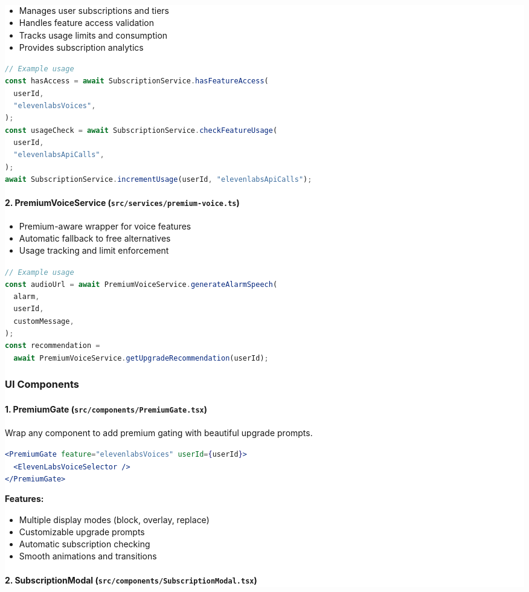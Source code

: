 - Manages user subscriptions and tiers
- Handles feature access validation
- Tracks usage limits and consumption
- Provides subscription analytics

```typescript
// Example usage
const hasAccess = await SubscriptionService.hasFeatureAccess(
  userId,
  "elevenlabsVoices",
);
const usageCheck = await SubscriptionService.checkFeatureUsage(
  userId,
  "elevenlabsApiCalls",
);
await SubscriptionService.incrementUsage(userId, "elevenlabsApiCalls");
```

#### 2. PremiumVoiceService (`src/services/premium-voice.ts`)

- Premium-aware wrapper for voice features
- Automatic fallback to free alternatives
- Usage tracking and limit enforcement

```typescript
// Example usage
const audioUrl = await PremiumVoiceService.generateAlarmSpeech(
  alarm,
  userId,
  customMessage,
);
const recommendation =
  await PremiumVoiceService.getUpgradeRecommendation(userId);
```

### UI Components

#### 1. PremiumGate (`src/components/PremiumGate.tsx`)

Wrap any component to add premium gating with beautiful upgrade prompts.

```jsx
<PremiumGate feature="elevenlabsVoices" userId={userId}>
  <ElevenLabsVoiceSelector />
</PremiumGate>
```

**Features:**

- Multiple display modes (block, overlay, replace)
- Customizable upgrade prompts
- Automatic subscription checking
- Smooth animations and transitions

#### 2. SubscriptionModal (`src/components/SubscriptionModal.tsx`)
